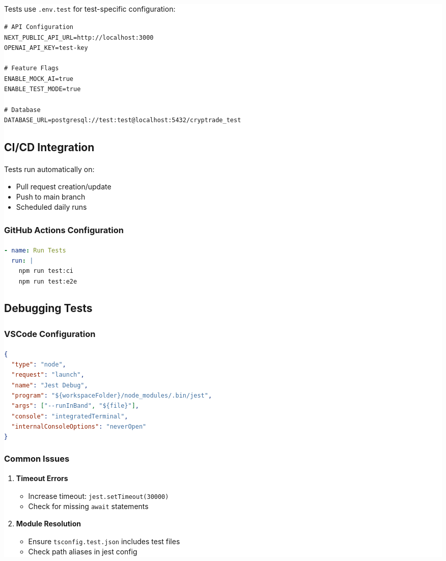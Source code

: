 Tests use `.env.test` for test-specific configuration:

```env
# API Configuration
NEXT_PUBLIC_API_URL=http://localhost:3000
OPENAI_API_KEY=test-key

# Feature Flags
ENABLE_MOCK_AI=true
ENABLE_TEST_MODE=true

# Database
DATABASE_URL=postgresql://test:test@localhost:5432/cryptrade_test
```

## CI/CD Integration

Tests run automatically on:
- Pull request creation/update
- Push to main branch
- Scheduled daily runs

### GitHub Actions Configuration
```yaml
- name: Run Tests
  run: |
    npm run test:ci
    npm run test:e2e
```

## Debugging Tests

### VSCode Configuration
```json
{
  "type": "node",
  "request": "launch",
  "name": "Jest Debug",
  "program": "${workspaceFolder}/node_modules/.bin/jest",
  "args": ["--runInBand", "${file}"],
  "console": "integratedTerminal",
  "internalConsoleOptions": "neverOpen"
}
```

### Common Issues

1. **Timeout Errors**
   - Increase timeout: `jest.setTimeout(30000)`
   - Check for missing `await` statements

2. **Module Resolution**
   - Ensure `tsconfig.test.json` includes test files
   - Check path aliases in jest config
